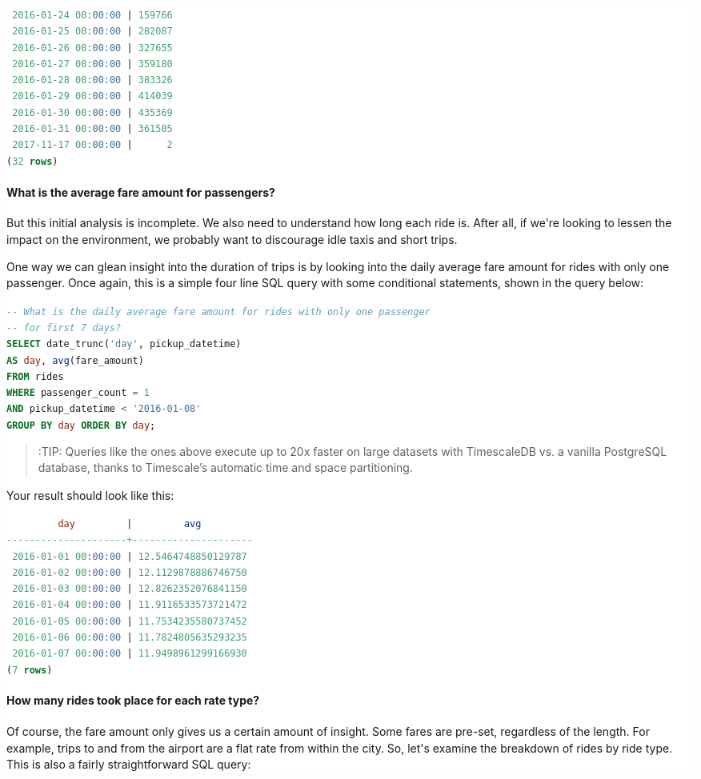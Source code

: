 ```sql
 2016-01-24 00:00:00 | 159766
 2016-01-25 00:00:00 | 282087
 2016-01-26 00:00:00 | 327655
 2016-01-27 00:00:00 | 359180
 2016-01-28 00:00:00 | 383326
 2016-01-29 00:00:00 | 414039
 2016-01-30 00:00:00 | 435369
 2016-01-31 00:00:00 | 361505
 2017-11-17 00:00:00 |      2
(32 rows)
```

#### What is the average fare amount for passengers?

But this initial analysis is incomplete. We also need to understand how long each
ride is. After all, if we're looking to lessen the impact on the environment, we
probably want to discourage idle taxis and short trips.

One way we can glean insight into the duration of trips is by looking into
the daily average fare amount for rides with only one passenger. Once
again, this is a simple four line SQL query with some conditional statements,
shown in the query below:

```sql
-- What is the daily average fare amount for rides with only one passenger
-- for first 7 days?
SELECT date_trunc('day', pickup_datetime)
AS day, avg(fare_amount)
FROM rides
WHERE passenger_count = 1
AND pickup_datetime < '2016-01-08'
GROUP BY day ORDER BY day;
```

>:TIP: Queries like the ones above execute up to 20x faster on large datasets with TimescaleDB vs. a vanilla PostgreSQL database, thanks to Timescale’s automatic time and space partitioning.

Your result should look like this:

```sql
         day         |         avg         
---------------------+---------------------
 2016-01-01 00:00:00 | 12.5464748850129787
 2016-01-02 00:00:00 | 12.1129878886746750
 2016-01-03 00:00:00 | 12.8262352076841150
 2016-01-04 00:00:00 | 11.9116533573721472
 2016-01-05 00:00:00 | 11.7534235580737452
 2016-01-06 00:00:00 | 11.7824805635293235
 2016-01-07 00:00:00 | 11.9498961299166930
(7 rows)
```

#### How many rides took place for each rate type?

Of course, the fare amount only gives us a certain amount of insight. Some fares
are pre-set, regardless of the length. For example, trips to and from the airport are
a flat rate from within the city. So, let's examine the breakdown of
rides by ride type. This is also a fairly straightforward SQL query:
